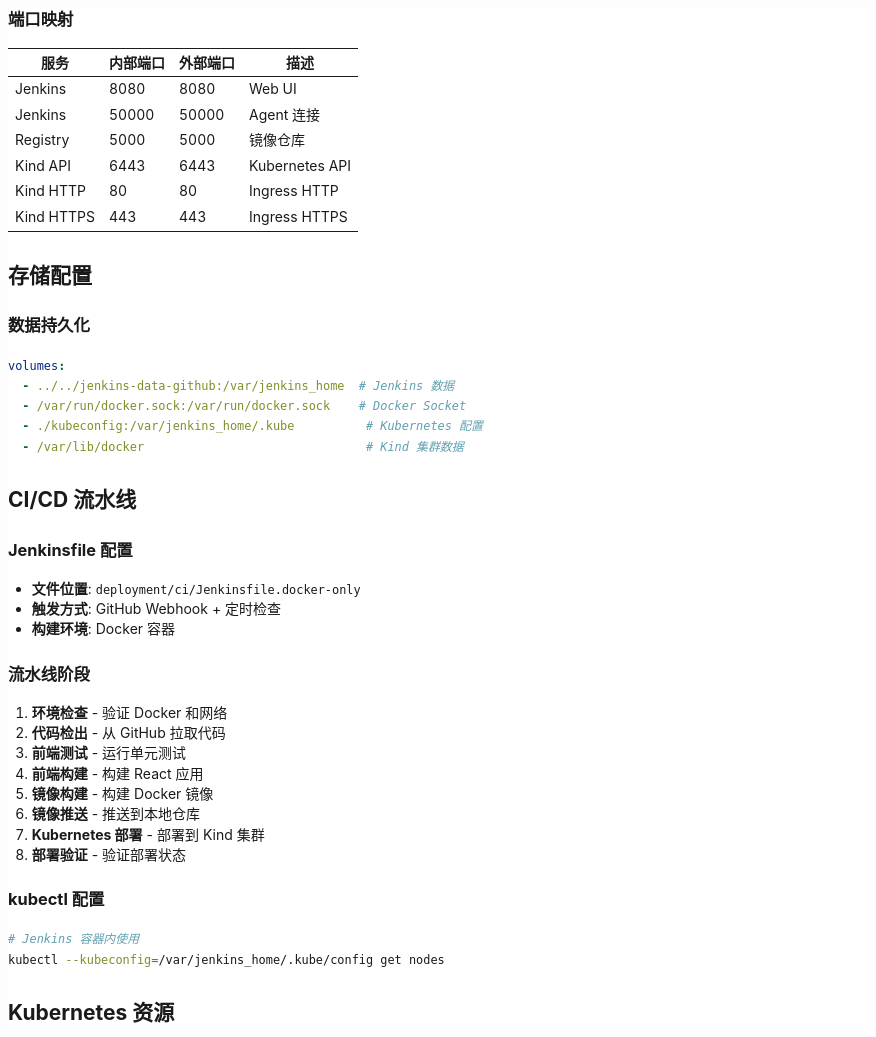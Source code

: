 ### 端口映射
| 服务 | 内部端口 | 外部端口 | 描述 |
|------|----------|----------|------|
| Jenkins | 8080 | 8080 | Web UI |
| Jenkins | 50000 | 50000 | Agent 连接 |
| Registry | 5000 | 5000 | 镜像仓库 |
| Kind API | 6443 | 6443 | Kubernetes API |
| Kind HTTP | 80 | 80 | Ingress HTTP |
| Kind HTTPS | 443 | 443 | Ingress HTTPS |

## 存储配置

### 数据持久化
```yaml
volumes:
  - ../../jenkins-data-github:/var/jenkins_home  # Jenkins 数据
  - /var/run/docker.sock:/var/run/docker.sock    # Docker Socket
  - ./kubeconfig:/var/jenkins_home/.kube          # Kubernetes 配置
  - /var/lib/docker                               # Kind 集群数据
```

## CI/CD 流水线

### Jenkinsfile 配置
- **文件位置**: `deployment/ci/Jenkinsfile.docker-only`
- **触发方式**: GitHub Webhook + 定时检查
- **构建环境**: Docker 容器

### 流水线阶段
1. **环境检查** - 验证 Docker 和网络
2. **代码检出** - 从 GitHub 拉取代码
3. **前端测试** - 运行单元测试
4. **前端构建** - 构建 React 应用
5. **镜像构建** - 构建 Docker 镜像
6. **镜像推送** - 推送到本地仓库
7. **Kubernetes 部署** - 部署到 Kind 集群
8. **部署验证** - 验证部署状态

### kubectl 配置
```bash
# Jenkins 容器内使用
kubectl --kubeconfig=/var/jenkins_home/.kube/config get nodes
```

## Kubernetes 资源
